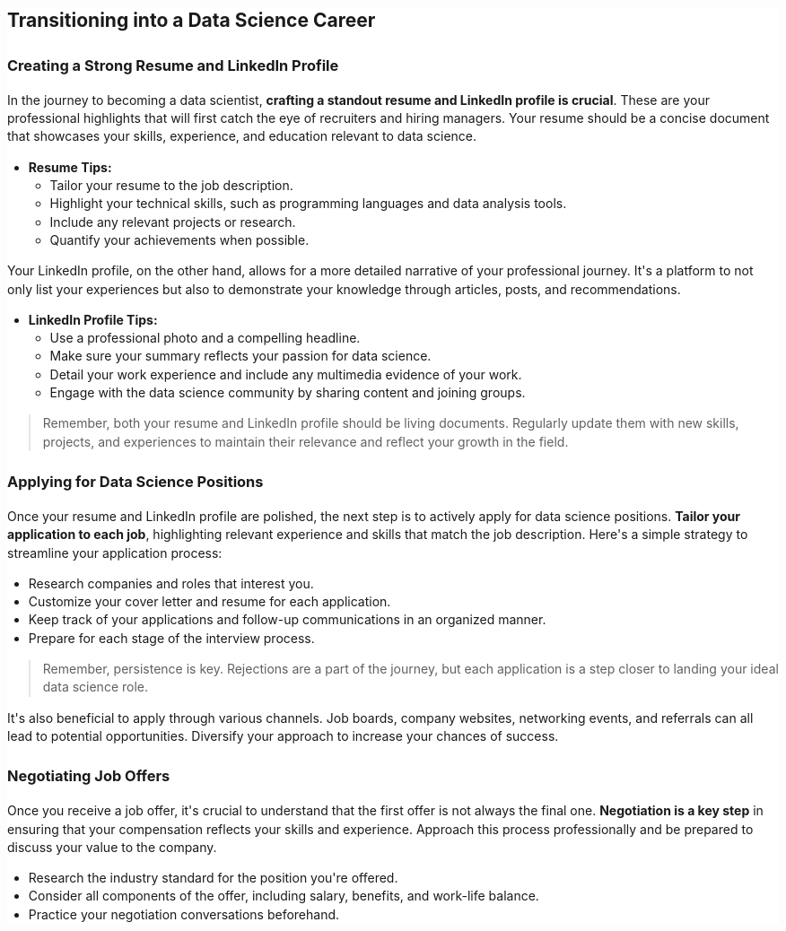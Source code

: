 ## Transitioning into a Data Science Career

### Creating a Strong Resume and LinkedIn Profile

In the journey to becoming a data scientist, **crafting a standout resume and LinkedIn profile is crucial**. These are your professional highlights that will first catch the eye of recruiters and hiring managers. Your resume should be a concise document that showcases your skills, experience, and education relevant to data science.

- **Resume Tips:**
  - Tailor your resume to the job description.
  - Highlight your technical skills, such as programming languages and data analysis tools.
  - Include any relevant projects or research.
  - Quantify your achievements when possible.

Your LinkedIn profile, on the other hand, allows for a more detailed narrative of your professional journey. It's a platform to not only list your experiences but also to demonstrate your knowledge through articles, posts, and recommendations.

- **LinkedIn Profile Tips:**
  - Use a professional photo and a compelling headline.
  - Make sure your summary reflects your passion for data science.
  - Detail your work experience and include any multimedia evidence of your work.
  - Engage with the data science community by sharing content and joining groups.

> Remember, both your resume and LinkedIn profile should be living documents. Regularly update them with new skills, projects, and experiences to maintain their relevance and reflect your growth in the field.

### Applying for Data Science Positions

Once your resume and LinkedIn profile are polished, the next step is to actively apply for data science positions. **Tailor your application to each job**, highlighting relevant experience and skills that match the job description. Here's a simple strategy to streamline your application process:

- Research companies and roles that interest you.
- Customize your cover letter and resume for each application.
- Keep track of your applications and follow-up communications in an organized manner.
- Prepare for each stage of the interview process.

> Remember, persistence is key. Rejections are a part of the journey, but each application is a step closer to landing your ideal data science role.

It's also beneficial to apply through various channels. Job boards, company websites, networking events, and referrals can all lead to potential opportunities. Diversify your approach to increase your chances of success.

### Negotiating Job Offers

Once you receive a job offer, it's crucial to understand that the first offer is not always the final one. **Negotiation is a key step** in ensuring that your compensation reflects your skills and experience. Approach this process professionally and be prepared to discuss your value to the company.

- Research the industry standard for the position you're offered.
- Consider all components of the offer, including salary, benefits, and work-life balance.
- Practice your negotiation conversations beforehand.
